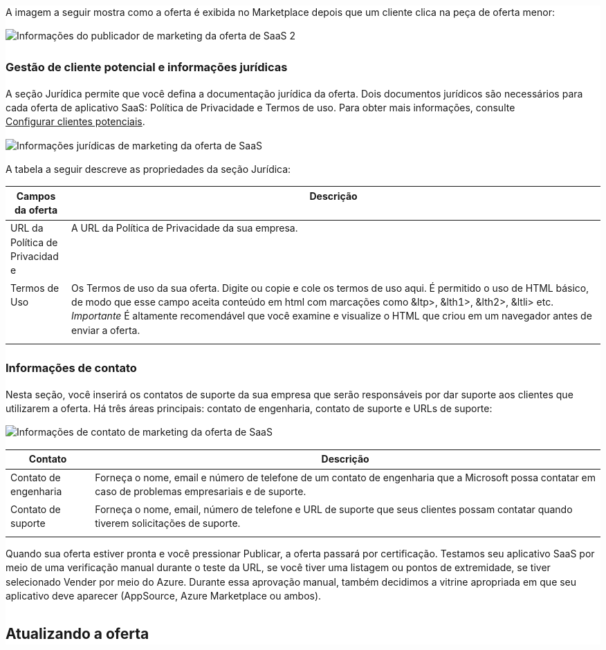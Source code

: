 A imagem a seguir mostra como a oferta é exibida no Marketplace depois que um cliente clica na peça de oferta menor:

![Informações do publicador de marketing da oferta de SaaS 2](media/cpp-creating-saas-offers/saas-new-offer-marketing-publisher-info-2.png)


### <a name="lead-management-and-legal-information"></a>Gestão de cliente potencial e informações jurídicas

A seção Jurídica permite que você defina a documentação jurídica da oferta.
Dois documentos jurídicos são necessários para cada oferta de aplicativo SaaS: Política de Privacidade e Termos de uso. Para obter mais informações, consulte  
[Configurar clientes potenciais](./cloud-partner-portal-get-customer-leads.md).

![Informações jurídicas de marketing da oferta de SaaS](media/cpp-creating-saas-offers/saas-new-offer-legal-info.png)

A tabela a seguir descreve as propriedades da seção Jurídica:

| **Campos da oferta**   | **Descrição**                                                                                 |
|--------------------| ----------------------------------------------------------------------------------------------- |
| URL da Política de Privacidade | A URL da Política de Privacidade da sua empresa.                                                       |
| Termos de Uso       | Os Termos de uso da sua oferta. Digite ou copie e cole os termos de uso aqui. É permitido o uso de HTML básico, de modo que esse campo aceita conteúdo em html com marcações como &ltp\>, &lth1\>, &lth2\>, &ltli\> etc. *Importante* É altamente recomendável que você examine e visualize o HTML que criou em um navegador antes de enviar a oferta. |
|  |  |


### <a name="contact-information"></a>Informações de contato

Nesta seção, você inserirá os contatos de suporte da sua empresa que serão responsáveis por dar suporte aos clientes que utilizarem a oferta.
Há três áreas principais: contato de engenharia, contato de suporte e URLs de suporte:

![Informações de contato de marketing da oferta de SaaS](media/cpp-creating-saas-offers/saas-new-offer-contact-info.png)


| **Contato**         | **Descrição**                                                                                                                          |
|---------------------|------------------------------------------------------------------------------------------------------------------------------------------|
| Contato de engenharia | Forneça o nome, email e número de telefone de um contato de engenharia que a Microsoft possa contatar em caso de problemas empresariais e de suporte. |
| Contato de suporte     | Forneça o nome, email, número de telefone e URL de suporte que seus clientes possam contatar quando tiverem solicitações de suporte.                  |
|  |  |


Quando sua oferta estiver pronta e você pressionar Publicar, a oferta passará por certificação. Testamos seu aplicativo SaaS por meio de uma verificação manual durante o teste da URL, se você tiver uma listagem ou pontos de extremidade, se tiver selecionado Vender por meio do Azure. Durante essa aprovação manual, também decidimos a vitrine apropriada em que seu aplicativo deve aparecer (AppSource, Azure Marketplace ou ambos).

<a name="updating-the-offer"></a>Atualizando a oferta
------------------
